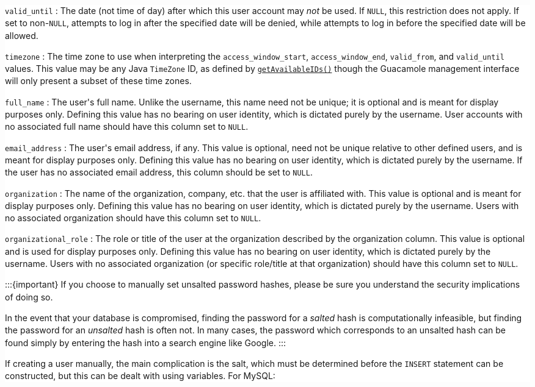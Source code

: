 `valid_until`
: The date (not time of day) after which this user account may *not* be used.
  If `NULL`, this restriction does not apply. If set to non-`NULL`, attempts to
  log in after the specified date will be denied, while attempts to log in
  before the specified date will be allowed.

`timezone`
: The time zone to use when interpreting the `access_window_start`,
  `access_window_end`, `valid_from`, and `valid_until` values. This value may
  be any Java `TimeZone` ID, as defined by
  [`getAvailableIDs()`](http://docs.oracle.com/javase/7/docs/api/java/util/TimeZone.html#getAvailableIDs())
  though the Guacamole management interface will only present a subset of these
  time zones.

`full_name`
: The user's full name. Unlike the username, this name need not be unique; it
  is optional and is meant for display purposes only.  Defining this value has
  no bearing on user identity, which is dictated purely by the username. User
  accounts with no associated full name should have this column set to `NULL`.

`email_address`
: The user's email address, if any. This value is optional, need not be unique
  relative to other defined users, and is meant for display purposes only.
  Defining this value has no bearing on user identity, which is dictated purely
  by the username. If the user has no associated email address, this column
  should be set to `NULL`.

`organization`
: The name of the organization, company, etc. that the user is affiliated with.
  This value is optional and is meant for display purposes only. Defining this
  value has no bearing on user identity, which is dictated purely by the
  username. Users with no associated organization should have this column set
  to `NULL`.

`organizational_role`
: The role or title of the user at the organization described by the
  organization column. This value is optional and is used for display purposes
  only. Defining this value has no bearing on user identity, which is dictated
  purely by the username. Users with no associated organization (or specific
  role/title at that organization) should have this column set to `NULL`.

:::{important}
If you choose to manually set unsalted password hashes, please be sure you
understand the security implications of doing so.

In the event that your database is compromised, finding the password for a
*salted* hash is computationally infeasible, but finding the password for an
*unsalted* hash is often not. In many cases, the password which corresponds to
an unsalted hash can be found simply by entering the hash into a search engine
like Google.
:::

If creating a user manually, the main complication is the salt, which must be
determined before the `INSERT` statement can be constructed, but this can be
dealt with using variables. For MySQL:
